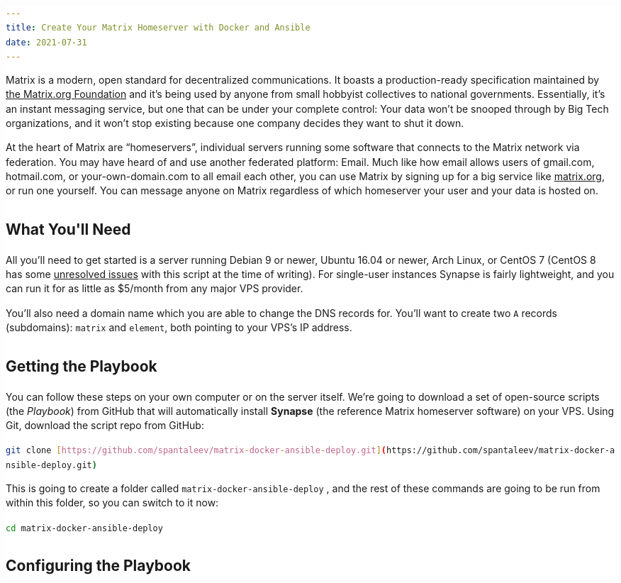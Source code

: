 ```yaml
---
title: Create Your Matrix Homeserver with Docker and Ansible
date: 2021-07-31
---
```

Matrix is a modern, open standard for decentralized communications. It boasts a production-ready specification maintained by [the Matrix.org Foundation](https://matrix.org/) and it’s being used by anyone from small hobbyist collectives to national governments. Essentially, it’s an instant messaging service, but one that can be under your complete control: Your data won’t be snooped through by Big Tech organizations, and it won’t stop existing because one company decides they want to shut it down.

At the heart of Matrix are “homeservers”, individual servers running some software that connects to the Matrix network via federation. You may have heard of and use another federated platform: Email. Much like how email allows users of gmail.com, hotmail.com, or your-own-domain.com to all email each other, you can use Matrix by signing up for a big service like [matrix.org](https://element.io/get-started), or run one yourself. You can message anyone on Matrix regardless of which homeserver your user and your data is hosted on.

## What You'll Need

All you’ll need to get started is a server running Debian 9 or newer, Ubuntu 16.04 or newer, Arch Linux, or CentOS 7 (CentOS 8 has some  [unresolved issues](https://github.com/spantaleev/matrix-docker-ansible-deploy/issues/300)  with this script at the time of writing). For single-user instances Synapse is fairly lightweight, and you can run it for as little as $5/month from any major VPS provider.

You’ll also need a  domain name which you are able to change the DNS records for. You’ll want to create two  `A`  records (subdomains):  `matrix`  and  `element`, both pointing to your VPS’s IP address.

## Getting the Playbook

You can follow these steps on your own computer or on the server itself. We’re going to download a set of open-source scripts (the  _Playbook_) from GitHub that will automatically install  **Synapse**  (the reference Matrix homeserver software) on your VPS. Using Git, download the script repo from GitHub:

```bash
git clone [https://github.com/spantaleev/matrix-docker-ansible-deploy.git](https://github.com/spantaleev/matrix-docker-ansible-deploy.git)
```

This is going to create a folder called  `matrix-docker-ansible-deploy`  , and the rest of these commands are going to be run from within this folder, so you can switch to it now:

```bash
cd matrix-docker-ansible-deploy
```

## Configuring the Playbook
